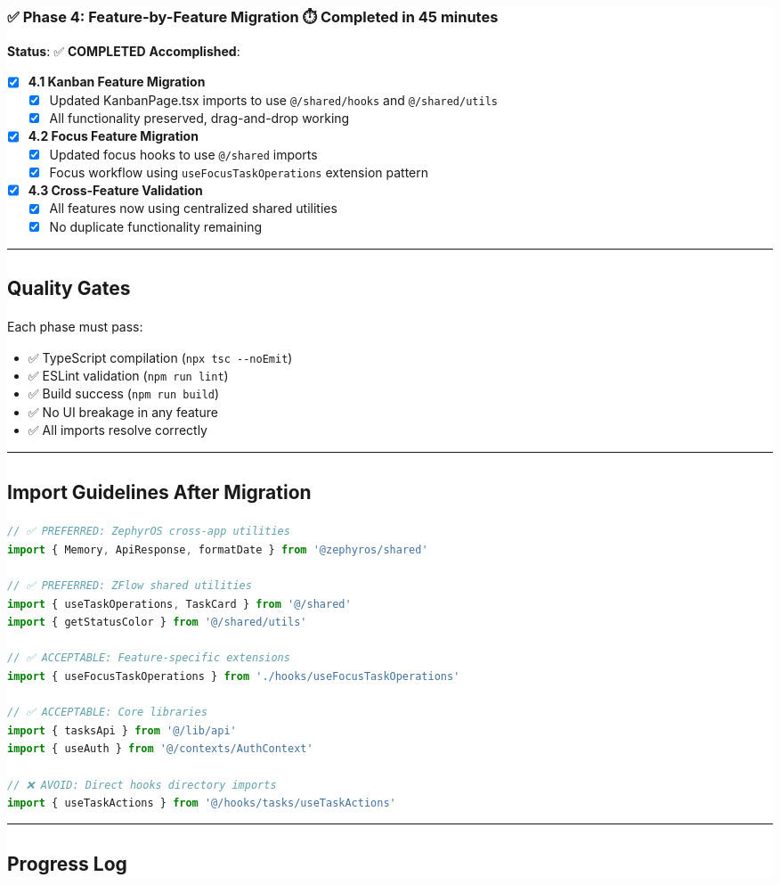 ### **✅ Phase 4: Feature-by-Feature Migration** ⏱️ Completed in 45 minutes
**Status**: ✅ **COMPLETED**
**Accomplished**:
- [x] **4.1 Kanban Feature Migration**
  - [x] Updated KanbanPage.tsx imports to use `@/shared/hooks` and `@/shared/utils`
  - [x] All functionality preserved, drag-and-drop working
- [x] **4.2 Focus Feature Migration**
  - [x] Updated focus hooks to use `@/shared` imports
  - [x] Focus workflow using `useFocusTaskOperations` extension pattern
- [x] **4.3 Cross-Feature Validation**
  - [x] All features now using centralized shared utilities
  - [x] No duplicate functionality remaining

---

## **Quality Gates**

Each phase must pass:
- ✅ TypeScript compilation (`npx tsc --noEmit`)
- ✅ ESLint validation (`npm run lint`)
- ✅ Build success (`npm run build`)
- ✅ No UI breakage in any feature
- ✅ All imports resolve correctly

---

## **Import Guidelines After Migration**

```typescript
// ✅ PREFERRED: ZephyrOS cross-app utilities
import { Memory, ApiResponse, formatDate } from '@zephyros/shared'

// ✅ PREFERRED: ZFlow shared utilities
import { useTaskOperations, TaskCard } from '@/shared'
import { getStatusColor } from '@/shared/utils'

// ✅ ACCEPTABLE: Feature-specific extensions
import { useFocusTaskOperations } from './hooks/useFocusTaskOperations'

// ✅ ACCEPTABLE: Core libraries
import { tasksApi } from '@/lib/api'
import { useAuth } from '@/contexts/AuthContext'

// ❌ AVOID: Direct hooks directory imports
import { useTaskActions } from '@/hooks/tasks/useTaskActions'
```

---

## **Progress Log**
